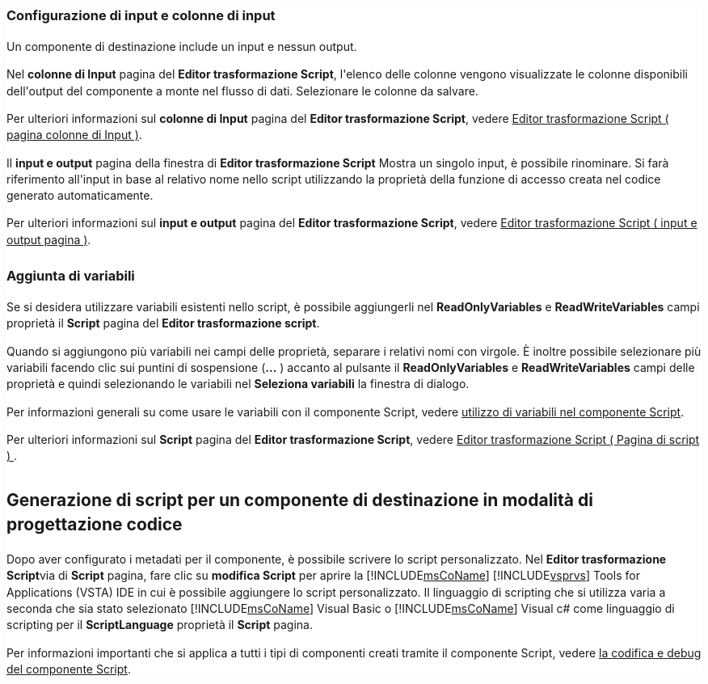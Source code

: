 ### <a name="configuring-inputs-and-input-columns"></a>Configurazione di input e colonne di input  
 Un componente di destinazione include un input e nessun output.  
  
 Nel **colonne di Input** pagina del **Editor trasformazione Script**, l'elenco delle colonne vengono visualizzate le colonne disponibili dell'output del componente a monte nel flusso di dati. Selezionare le colonne da salvare.  
  
 Per ulteriori informazioni sul **colonne di Input** pagina del **Editor trasformazione Script**, vedere [Editor trasformazione Script &#40; pagina colonne di Input &#41;](../../integration-services/data-flow/transformations/script-transformation-editor-input-columns-page.md).  
  
 Il **input e output** pagina della finestra di **Editor trasformazione Script** Mostra un singolo input, è possibile rinominare. Si farà riferimento all'input in base al relativo nome nello script utilizzando la proprietà della funzione di accesso creata nel codice generato automaticamente.  
  
 Per ulteriori informazioni sul **input e output** pagina del **Editor trasformazione Script**, vedere [Editor trasformazione Script &#40; input e output pagina &#41;](../../integration-services/data-flow/transformations/script-transformation-editor-inputs-and-outputs-page.md).  
  
### <a name="adding-variables"></a>Aggiunta di variabili  
 Se si desidera utilizzare variabili esistenti nello script, è possibile aggiungerli nel **ReadOnlyVariables** e **ReadWriteVariables** campi proprietà il **Script** pagina del **Editor trasformazione script**.  
  
 Quando si aggiungono più variabili nei campi delle proprietà, separare i relativi nomi con virgole. È inoltre possibile selezionare più variabili facendo clic sui puntini di sospensione (**...** ) accanto al pulsante il **ReadOnlyVariables** e **ReadWriteVariables** campi delle proprietà e quindi selezionando le variabili nel **Seleziona variabili** la finestra di dialogo.  
  
 Per informazioni generali su come usare le variabili con il componente Script, vedere [utilizzo di variabili nel componente Script](../../integration-services/extending-packages-scripting/data-flow-script-component/using-variables-in-the-script-component.md).  
  
 Per ulteriori informazioni sul **Script** pagina del **Editor trasformazione Script**, vedere [Editor trasformazione Script &#40; Pagina di script &#41; ](../../integration-services/data-flow/transformations/script-transformation-editor-script-page.md).  
  
## <a name="scripting-a-destination-component-in-code-design-mode"></a>Generazione di script per un componente di destinazione in modalità di progettazione codice  
 Dopo aver configurato i metadati per il componente, è possibile scrivere lo script personalizzato. Nel **Editor trasformazione Script**via di **Script** pagina, fare clic su **modifica Script** per aprire la [!INCLUDE[msCoName](../../includes/msconame-md.md)] [!INCLUDE[vsprvs](../../includes/vsprvs-md.md)] Tools for Applications (VSTA) IDE in cui è possibile aggiungere lo script personalizzato. Il linguaggio di scripting che si utilizza varia a seconda che sia stato selezionato [!INCLUDE[msCoName](../../includes/msconame-md.md)] Visual Basic o [!INCLUDE[msCoName](../../includes/msconame-md.md)] Visual c# come linguaggio di scripting per il **ScriptLanguage** proprietà il **Script** pagina.  
  
 Per informazioni importanti che si applica a tutti i tipi di componenti creati tramite il componente Script, vedere [la codifica e debug del componente Script](../../integration-services/extending-packages-scripting/data-flow-script-component/coding-and-debugging-the-script-component.md).  
  